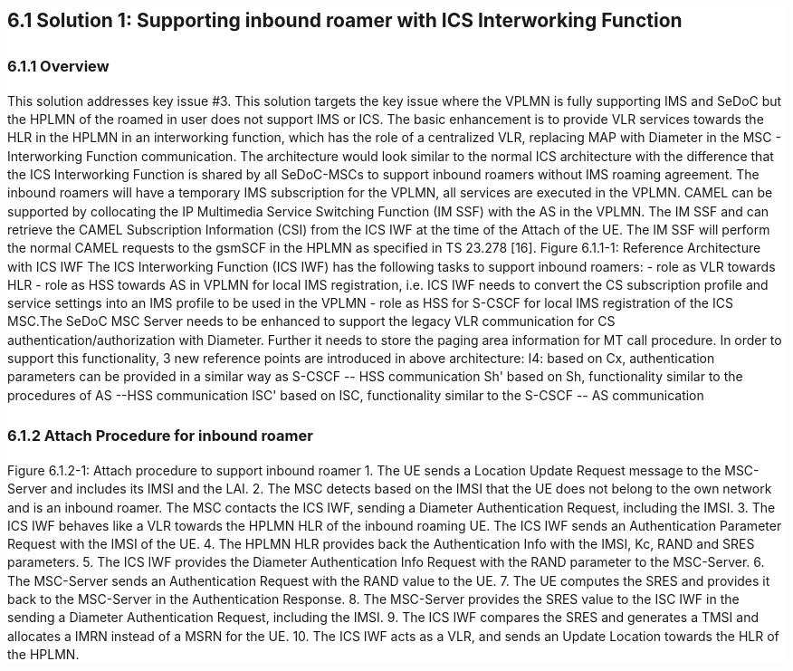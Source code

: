 ## 6.1 Solution 1: Supporting inbound roamer with ICS Interworking Function
### 6.1.1 Overview
This solution addresses key issue #3.
This solution targets the key issue where the VPLMN is fully supporting IMS
and SeDoC but the HPLMN of the roamed in user does not support IMS or ICS. The
basic enhancement is to provide VLR services towards the HLR in the HPLMN in
an interworking function, which has the role of a centralized VLR, replacing
MAP with Diameter in the MSC - Interworking Function communication.
The architecture would look similar to the normal ICS architecture with the
difference that the ICS Interworking Function is shared by all SeDoC-MSCs to
support inbound roamers without IMS roaming agreement. The inbound roamers
will have a temporary IMS subscription for the VPLMN, all services are
executed in the VPLMN.
CAMEL can be supported by collocating the IP Multimedia Service Switching
Function (IM SSF) with the AS in the VPLMN. The IM SSF and can retrieve the
CAMEL Subscription Information (CSI) from the ICS IWF at the time of the
Attach of the UE. The IM SSF will perform the normal CAMEL requests to the
gsmSCF in the HPLMN as specified in TS 23.278 [16].
Figure 6.1.1-1: Reference Architecture with ICS IWF
The ICS Interworking Function (ICS IWF) has the following tasks to support
inbound roamers:
\- role as VLR towards HLR
\- role as HSS towards AS in VPLMN for local IMS registration, i.e. ICS IWF
needs to convert the CS subscription profile and service settings into an IMS
profile to be used in the VPLMN
\- role as HSS for S-CSCF for local IMS registration of the ICS MSC.The SeDoC
MSC Server needs to be enhanced to support the legacy VLR communication for CS
authentication/authorization with Diameter. Further it needs to store the
paging area information for MT call procedure.
In order to support this functionality, 3 new reference points are introduced
in above architecture:
I4: based on Cx, authentication parameters can be provided in a similar way as
S-CSCF -- HSS communication
Sh\' based on Sh, functionality similar to the procedures of AS --HSS
communication
ISC\' based on ISC, functionality similar to the S-CSCF -- AS communication
### 6.1.2 Attach Procedure for inbound roamer
Figure 6.1.2-1: Attach procedure to support inbound roamer
1\. The UE sends a Location Update Request message to the MSC-Server and
includes its IMSI and the LAI.
2\. The MSC detects based on the IMSI that the UE does not belong to the own
network and is an inbound roamer. The MSC contacts the ICS IWF, sending a
Diameter Authentication Request, including the IMSI.
3\. The ICS IWF behaves like a VLR towards the HPLMN HLR of the inbound
roaming UE. The ICS IWF sends an Authentication Parameter Request with the
IMSI of the UE.
4\. The HPLMN HLR provides back the Authentication Info with the IMSI, Kc,
RAND and SRES parameters.
5\. The ICS IWF provides the Diameter Authentication Info Request with the
RAND parameter to the MSC-Server.
6\. The MSC-Server sends an Authentication Request with the RAND value to the
UE.
7\. The UE computes the SRES and provides it back to the MSC-Server in the
Authentication Response.
8\. The MSC-Server provides the SRES value to the ISC IWF in the sending a
Diameter Authentication Request, including the IMSI.
9\. The ICS IWF compares the SRES and generates a TMSI and allocates a IMRN
instead of a MSRN for the UE.
10\. The ICS IWF acts as a VLR, and sends an Update Location towards the HLR
of the HPLMN.